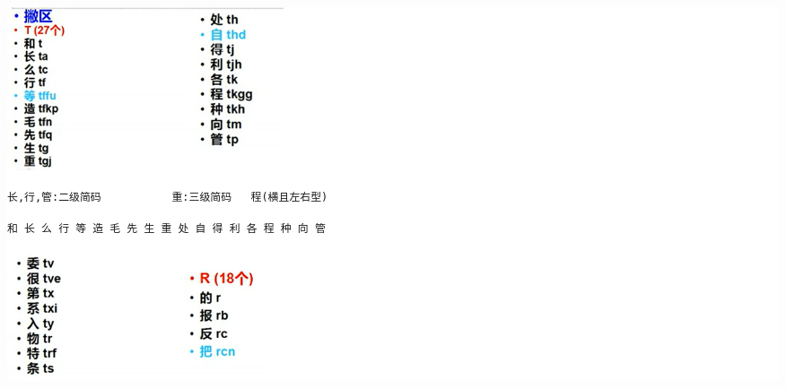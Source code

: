 <img src="五笔前300.assets/image-20210807121306198.png" alt="image-20210807121306198" style="zoom:33%;" />

```apl
长,行,管:二级简码           重:三级简码   程(横且左右型) 
```

```
和 长 么 行 等 造 毛 先 生 重 处 自 得 利 各 程 种 向 管
```



<img src="五笔前300.assets/image-20210807132115949.png" alt="image-20210807132115949" style="zoom:33%;" />
